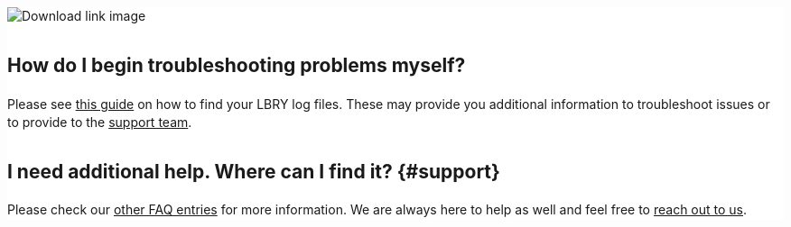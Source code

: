 <img src="https://spee.ch/c/7d8201d559a8a107.png" width="500" alt="Download link image">

## How do I begin troubleshooting problems myself?
Please see [this guide](/faq/how-to-find-lbry-log-file) on how to find your LBRY log files. These may provide you additional information to troubleshoot issues or to provide to the [support team](/faq/support).

## I need additional help. Where can I find it? {#support}
Please check our [other FAQ entries](/faq) for more information. We are always here to help as well and feel free to [reach out to us](/faq/support).
